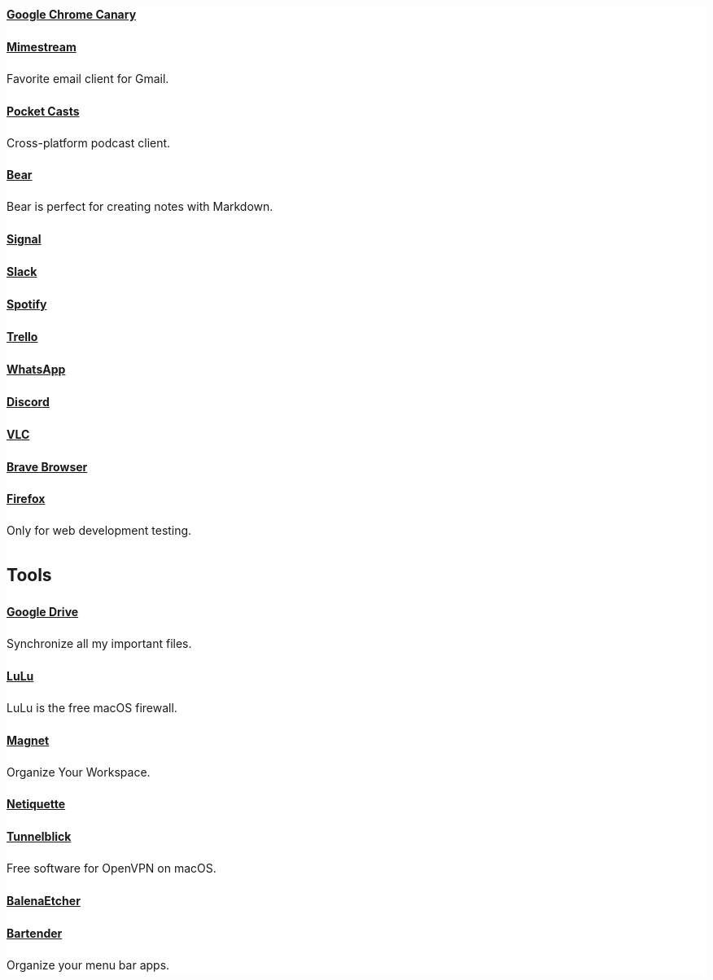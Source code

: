 #### [Google Chrome Canary](https://www.google.com/intl/en/chrome/canary/)

#### [Mimestream](https://mimestream.com/)
Favorite email client for Gmail.

#### [Pocket Casts](https://www.pocketcasts.com/)
Cross-platform podcast client.

#### [Bear](https://bear.app/)
Bear is perfect for creating notes with Markdown.

#### [Signal](https://signal.org/)

#### [Slack](http://slack.com/)

#### [Spotify](https://spotify.com)

#### [Trello](https://trello.com/)

#### [WhatsApp](https://www.whatsapp.com/)

#### [Discord](https://discord.com/)

#### [VLC](https://www.videolan.org/index.nl.html)

#### [Brave Browser](https://brave.com/)

#### [Firefox](https://www.mozilla.org/firefox)
Only for web development testing.

## Tools
#### [Google Drive](https://www.google.com/drive/download/)
Synchronize all my important files.



#### [LuLu](https://objective-see.com/products/lulu.html)
LuLu is the free macOS firewall.

#### [Magnet](https://magnet.crowdcafe.com/)
Organize Your Workspace.

#### [Netiquette](https://objective-see.com/products/netiquette.html)

#### [Tunnelblick](https://tunnelblick.net/)
Free software for OpenVPN on macOS.

#### [BalenaEtcher](https://www.balena.io/etcher/)

#### [Bartender](https://www.macbartender.com/)
Organize your menu bar apps.
